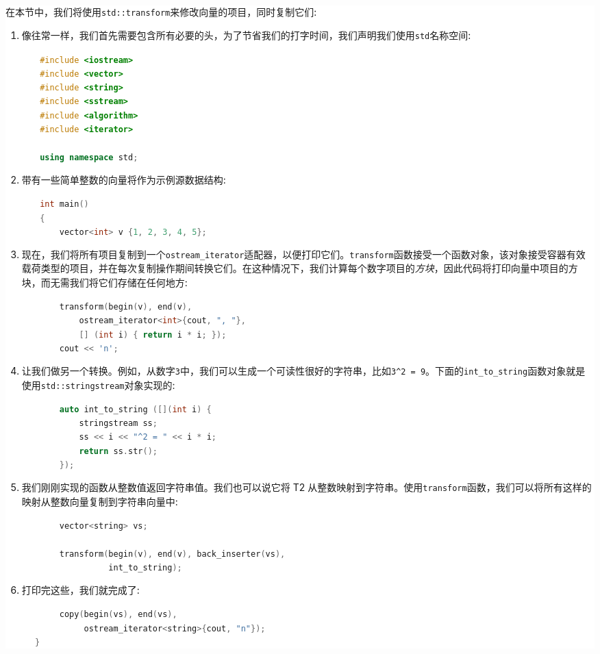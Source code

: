 在本节中，我们将使用`std::transform`来修改向量的项目，同时复制它们:

1.  像往常一样，我们首先需要包含所有必要的头，为了节省我们的打字时间，我们声明我们使用`std`名称空间:

```cpp
       #include <iostream>
       #include <vector>
       #include <string>
       #include <sstream>
       #include <algorithm>
       #include <iterator>       

       using namespace std;
```

2.  带有一些简单整数的向量将作为示例源数据结构:

```cpp
       int main()
       {
           vector<int> v {1, 2, 3, 4, 5};
```

3.  现在，我们将所有项目复制到一个`ostream_iterator`适配器，以便打印它们。`transform`函数接受一个函数对象，该对象接受容器有效载荷类型的项目，并在每次复制操作期间转换它们。在这种情况下，我们计算每个数字项目的*方块*，因此代码将打印向量中项目的方块，而无需我们将它们存储在任何地方:

```cpp
           transform(begin(v), end(v), 
               ostream_iterator<int>{cout, ", "},
               [] (int i) { return i * i; });
           cout << 'n';
```

4.  让我们做另一个转换。例如，从数字`3`中，我们可以生成一个可读性很好的字符串，比如`3^2 = 9`。下面的`int_to_string`函数对象就是使用`std::stringstream`对象实现的:

```cpp
           auto int_to_string ([](int i) {
               stringstream ss;
               ss << i << "^2 = " << i * i;
               return ss.str();
           });
```

5.  我们刚刚实现的函数从整数值返回字符串值。我们也可以说它将 T2 从整数映射到字符串。使用`transform`函数，我们可以将所有这样的映射从整数向量复制到字符串向量中:

```cpp
           vector<string> vs;

           transform(begin(v), end(v), back_inserter(vs),
                     int_to_string);
```

6.  打印完这些，我们就完成了:

```cpp
           copy(begin(vs), end(vs), 
                ostream_iterator<string>{cout, "n"});
      }
```
